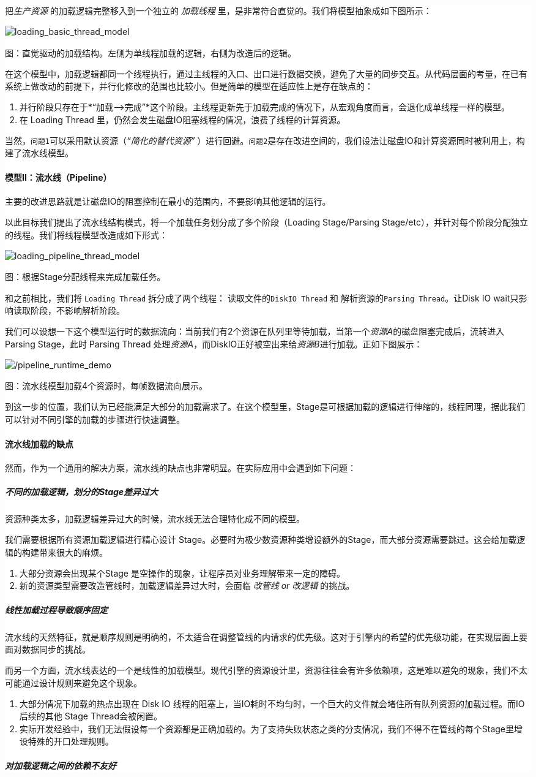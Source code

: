 把*生产资源* 的加载逻辑完整移入到一个独立的 *加载线程* 里，是非常符合直觉的。我们将模型抽象成如下图所示：

![loading_basic_thread_model]({{site.baseurl}}/images/2020-04-16-how-to-loading-a-resource-with-task-graph/loading_basic_thread_model.png)

图：直觉驱动的加载结构。左侧为单线程加载的逻辑，右侧为改造后的逻辑。

在这个模型中，加载逻辑都同一个线程执行，通过主线程的入口、出口进行数据交换，避免了大量的同步交互。从代码层面的考量，在已有系统上做改动的前提下，并行化修改的范围也比较小。但是简单的模型在适应性上是存在缺点的：

1. 并行阶段只存在于*“加载-->完成”*这个阶段。主线程更新先于加载完成的情况下，从宏观角度而言，会退化成单线程一样的模型。
2. 在 Loading Thread 里，仍然会发生磁盘IO阻塞线程的情况，浪费了线程的计算资源。

当然，`问题1`可以采用默认资源（*“简化的替代资源”* ）进行回避。`问题2`是存在改进空间的，我们设法让磁盘IO和计算资源同时被利用上，构建了流水线模型。

#### 模型II：流水线（Pipeline）

主要的改进思路就是让磁盘IO的阻塞控制在最小的范围内，不要影响其他逻辑的运行。

以此目标我们提出了流水线结构模式，将一个加载任务划分成了多个阶段（Loading Stage/Parsing Stage/etc），并针对每个阶段分配独立的线程。我们将线程模型改造成如下形式：

![loading_pipeline_thread_model]({{site.baseurl}}/images/2020-04-16-how-to-loading-a-resource-with-task-graph/loading_pipeline_thread_model.png)

图：根据Stage分配线程来完成加载任务。

和之前相比，我们将 `Loading Thread` 拆分成了两个线程： 读取文件的`DiskIO Thread` 和 解析资源的`Parsing Thread`。让Disk IO wait只影响读取阶段，不影响解析阶段。

我们可以设想一下这个模型运行时的数据流向：当前我们有2个资源在队列里等待加载，当第一个*资源A*的磁盘阻塞完成后，流转进入 Parsing Stage，此时 Parsing Thread 处理*资源A*，而DiskIO正好被空出来给*资源B*进行加载。正如下图展示：

![/pipeline_runtime_demo]({{site.baseurl}}/images/2020-04-16-how-to-loading-a-resource-with-task-graph/pipeline_runtime_demo.png)

图：流水线模型加载4个资源时，每帧数据流向展示。

到这一步的位置，我们认为已经能满足大部分的加载需求了。在这个模型里，Stage是可根据加载的逻辑进行伸缩的，线程同理，据此我们可以针对不同引擎的加载的步骤进行快速调整。

#### 流水线加载的缺点

然而，作为一个通用的解决方案，流水线的缺点也非常明显。在实际应用中会遇到如下问题：

##### 不同的加载逻辑，划分的Stage差异过大

资源种类太多，加载逻辑差异过大的时候，流水线无法合理特化成不同的模型。

我们需要根据所有资源加载逻辑进行精心设计 Stage。必要时为极少数资源种类增设额外的Stage，而大部分资源需要跳过。这会给加载逻辑的构建带来很大的麻烦。

1. 大部分资源会出现某个Stage 是空操作的现象，让程序员对业务理解带来一定的障碍。
2. 新的资源类型需要改造管线时，加载逻辑差异过大时，会面临 *改管线 or 改逻辑*  的挑战。

##### 线性加载过程导致顺序固定

流水线的天然特征，就是顺序规则是明确的，不太适合在调整管线的内请求的优先级。这对于引擎内的希望的优先级功能，在实现层面上要面对数据同步的挑战。

而另一个方面，流水线表达的一个是线性的加载模型。现代引擎的资源设计里，资源往往会有许多依赖项，这是难以避免的现象，我们不太可能通过设计规则来避免这个现象。

1. 大部分情况下加载的热点出现在 Disk IO 线程的阻塞上，当IO耗时不均匀时，一个巨大的文件就会堵住所有队列资源的加载过程。而IO后续的其他 Stage Thread会被闲置。
2. 实际开发经验中，我们无法假设每一个资源都是正确加载的。为了支持失败状态之类的分支情况，我们不得不在管线的每个Stage里增设特殊的开口处理规则。

##### 对加载逻辑之间的依赖不友好
